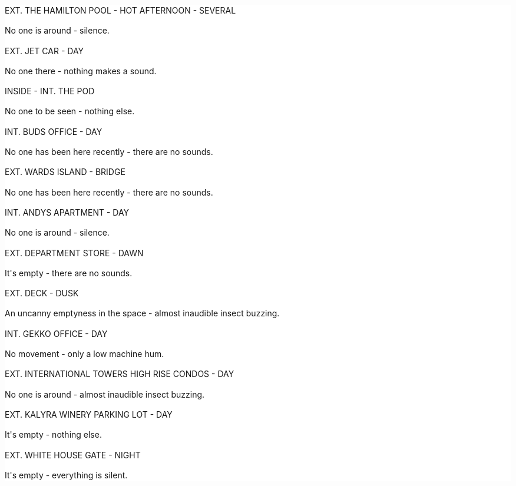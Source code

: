 

EXT. THE HAMILTON POOL - HOT AFTERNOON - SEVERAL

No one is around - silence.



EXT. JET CAR - DAY

No one there - nothing makes a sound.



INSIDE - INT. THE POD

No one to be seen - nothing else.



INT. BUDS OFFICE - DAY

No one has been here recently - there are no sounds.



EXT. WARDS ISLAND - BRIDGE

No one has been here recently - there are no sounds.



INT. ANDYS APARTMENT - DAY

No one is around - silence.



EXT. DEPARTMENT STORE - DAWN

It's empty - there are no sounds.



EXT. DECK - DUSK

An uncanny emptyness in the space - almost inaudible insect buzzing.



INT. GEKKO OFFICE - DAY

No movement - only a low machine hum.



EXT. INTERNATIONAL TOWERS HIGH RISE CONDOS - DAY

No one is around - almost inaudible insect buzzing.



EXT. KALYRA WINERY PARKING LOT - DAY

It's empty - nothing else.



EXT. WHITE HOUSE GATE - NIGHT

It's empty - everything is silent.

